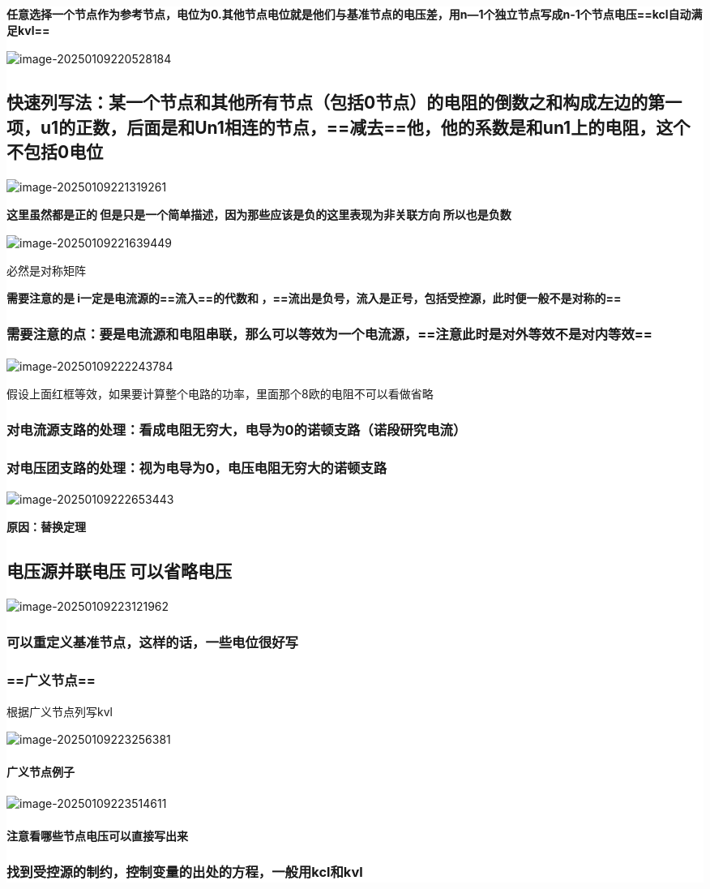 **任意选择一个节点作为参考节点，电位为0.其他节点电位就是他们与基准节点的电压差，用n—1个独立节点写成n-1个节点电压==kcl自动满足kvl==**

![image-20250109220528184](C:\Users\francis\AppData\Roaming\Typora\typora-user-images\image-20250109220528184.png)

## 快速列写法：某一个节点和其他所有节点（包括0节点）的电阻的倒数之和构成左边的第一项，u1的正数，后面是和Un1相连的节点，==减去==他，他的系数是和un1上的电阻，这个不包括0电位

![image-20250109221319261](C:\Users\francis\AppData\Roaming\Typora\typora-user-images\image-20250109221319261.png)

**这里虽然都是正的 但是只是一个简单描述，因为那些应该是负的这里表现为非关联方向 所以也是负数**

![image-20250109221639449](C:\Users\francis\AppData\Roaming\Typora\typora-user-images\image-20250109221639449.png)

必然是对称矩阵

**需要注意的是 i一定是电流源的==流入==的代数和 ，==流出是负号，流入是正号，包括受控源，此时便一般不是对称的==**

### 需要注意的点：要是电流源和电阻串联，那么可以等效为一个电流源，==注意此时是对外等效不是对内等效==

![image-20250109222243784](C:\Users\francis\AppData\Roaming\Typora\typora-user-images\image-20250109222243784.png)

假设上面红框等效，如果要计算整个电路的功率，里面那个8欧的电阻不可以看做省略

### 对电流源支路的处理：看成电阻无穷大，电导为0的诺顿支路（诺段研究电流）

### 对电压团支路的处理：视为电导为0，电压电阻无穷大的诺顿支路

![image-20250109222653443](C:\Users\francis\AppData\Roaming\Typora\typora-user-images\image-20250109222653443.png)

**原因：替换定理**

## 电压源并联电压 可以省略电压

![image-20250109223121962](C:\Users\francis\AppData\Roaming\Typora\typora-user-images\image-20250109223121962.png)

### 可以重定义基准节点，这样的话，一些电位很好写

### ==广义节点==

根据广义节点列写kvl

![image-20250109223256381](C:\Users\francis\AppData\Roaming\Typora\typora-user-images\image-20250109223256381.png)

#### 广义节点例子

![image-20250109223514611](C:\Users\francis\AppData\Roaming\Typora\typora-user-images\image-20250109223514611.png)

#### 注意看哪些节点电压可以直接写出来

### 找到受控源的制约，控制变量的出处的方程，一般用kcl和kvl
